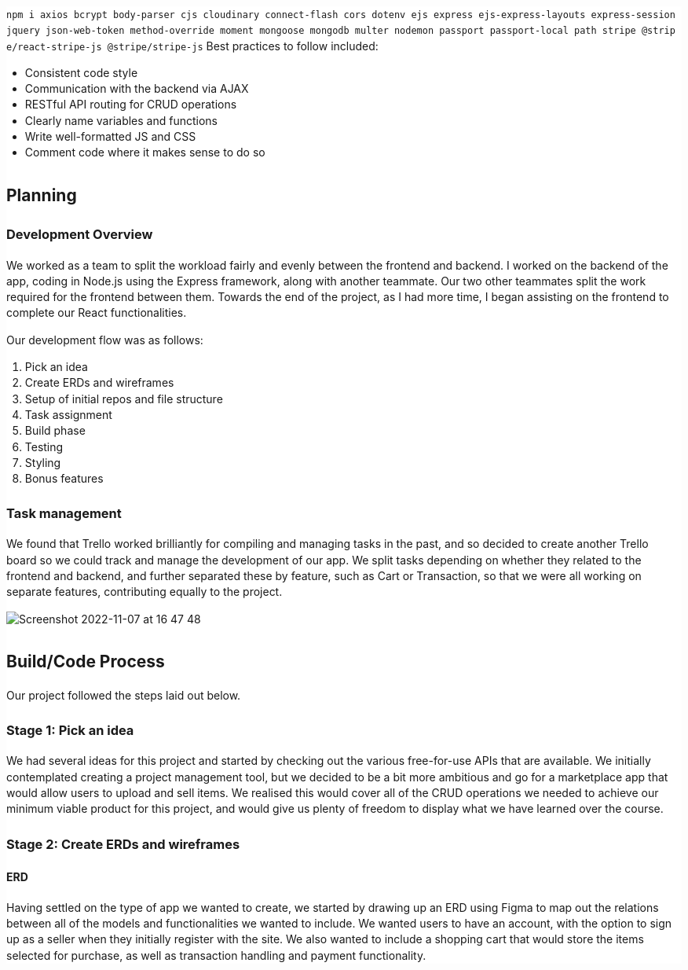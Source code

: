 ```npm i axios bcrypt body-parser cjs cloudinary connect-flash cors dotenv ejs express ejs-express-layouts express-session jquery json-web-token method-override moment mongoose mongodb multer nodemon passport passport-local path stripe @stripe/react-stripe-js @stripe/stripe-js```
Best practices to follow included:

- Consistent code style
- Communication with the backend via AJAX
- RESTful API routing for CRUD operations
- Clearly name variables and functions
- Write well-formatted JS and CSS
- Comment code where it makes sense to do so

## Planning  

### Development Overview  

We worked as a team to split the workload fairly and evenly between the frontend and backend. I worked on the backend of the app, coding in Node.js using the Express framework, along with another teammate. Our two other teammates split the work required for the frontend between them. Towards the end of the project, as I had more time, I began assisting on the frontend to complete our React functionalities.

Our development flow was as follows:

1. Pick an idea
2. Create ERDs and wireframes
3. Setup of initial repos and file structure
4. Task assignment
5. Build phase
6. Testing
7. Styling
8. Bonus features

### Task management  

We found that Trello worked brilliantly for compiling and managing tasks in the past, and so decided to create another Trello board so we could track and manage the development of our app. We split tasks depending on whether they related to the frontend and backend, and further separated these by feature, such as Cart or Transaction, so that we were all working on separate features, contributing equally to the project.

![Screenshot 2022-11-07 at 16 47 48](https://user-images.githubusercontent.com/97313222/200367067-66f14a67-e398-401e-a75d-9ad835e584e4.png)

## Build/Code Process

Our project followed the steps laid out below.  

### Stage 1: Pick an idea  

We had several ideas for this project and started by checking out the various free-for-use APIs that are available. We initially contemplated creating a project management tool, but we decided to be a bit more ambitious and go for a marketplace app that would allow users to upload and sell items. We realised this would cover all of the CRUD operations we needed to achieve our minimum viable product for this project, and would give us plenty of freedom to display what we have learned over the course.

### Stage 2: Create ERDs and wireframes 

#### ERD

Having settled on the type of app we wanted to create, we started by drawing up an ERD using Figma to map out the relations between all of the models and functionalities we wanted to include. We wanted users to have an account, with the option to sign up as a seller when they initially register with the site. We also wanted to include a shopping cart that would store the items selected for purchase, as well as transaction handling and payment functionality.  
```